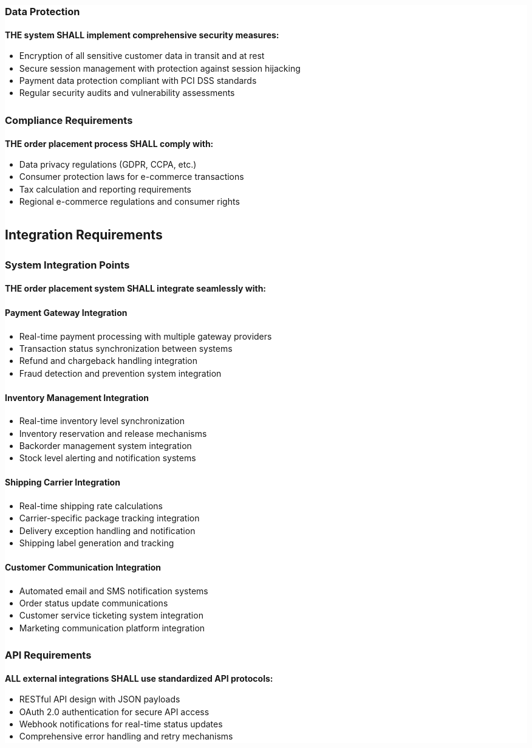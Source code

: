 ### Data Protection

**THE system SHALL implement comprehensive security measures:**
- Encryption of all sensitive customer data in transit and at rest
- Secure session management with protection against session hijacking
- Payment data protection compliant with PCI DSS standards
- Regular security audits and vulnerability assessments

### Compliance Requirements

**THE order placement process SHALL comply with:**
- Data privacy regulations (GDPR, CCPA, etc.)
- Consumer protection laws for e-commerce transactions
- Tax calculation and reporting requirements
- Regional e-commerce regulations and consumer rights

## Integration Requirements

### System Integration Points

**THE order placement system SHALL integrate seamlessly with:**

#### Payment Gateway Integration
- Real-time payment processing with multiple gateway providers
- Transaction status synchronization between systems
- Refund and chargeback handling integration
- Fraud detection and prevention system integration

#### Inventory Management Integration
- Real-time inventory level synchronization
- Inventory reservation and release mechanisms
- Backorder management system integration
- Stock level alerting and notification systems

#### Shipping Carrier Integration
- Real-time shipping rate calculations
- Carrier-specific package tracking integration
- Delivery exception handling and notification
- Shipping label generation and tracking

#### Customer Communication Integration
- Automated email and SMS notification systems
- Order status update communications
- Customer service ticketing system integration
- Marketing communication platform integration

### API Requirements

**ALL external integrations SHALL use standardized API protocols:**
- RESTful API design with JSON payloads
- OAuth 2.0 authentication for secure API access
- Webhook notifications for real-time status updates
- Comprehensive error handling and retry mechanisms
